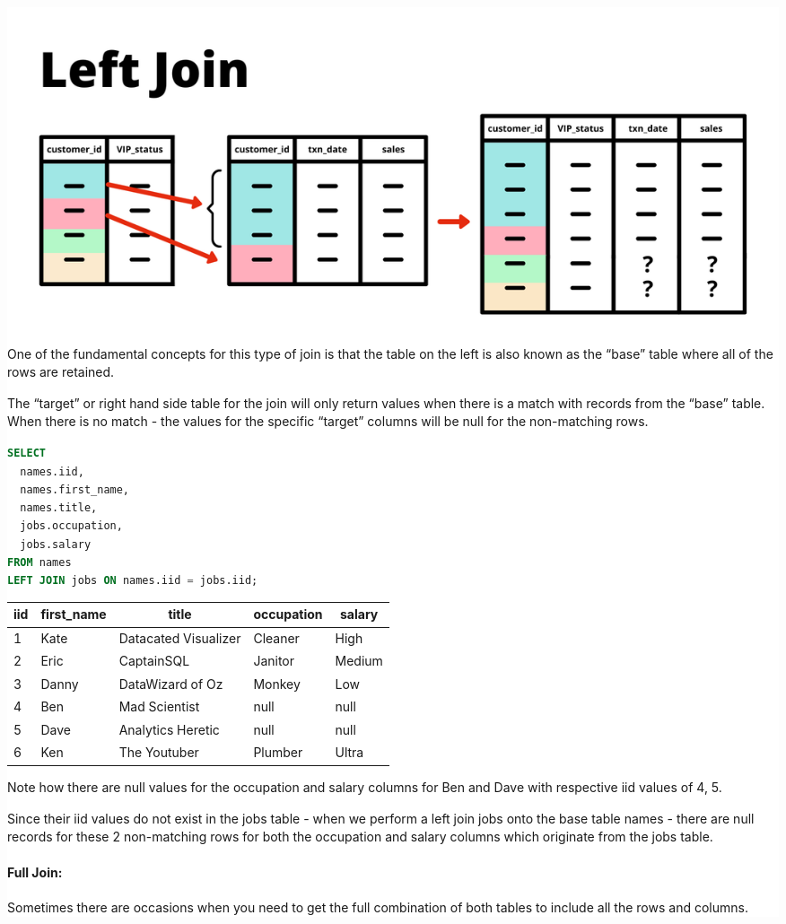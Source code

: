 ![Alt text](Left.png)

One of the fundamental concepts for this type of join is that the table on the left is also known as the “base” table where all of the rows are retained.

The “target” or right hand side table for the join will only return values when there is a match with records from the “base” table. When there is no match - the values for the specific “target” columns will be null for the non-matching rows.

```SQL 
SELECT
  names.iid,
  names.first_name,
  names.title,
  jobs.occupation,
  jobs.salary
FROM names
LEFT JOIN jobs ON names.iid = jobs.iid;
```
iid|first_name| title|	occupation	|salary
| -------- | ------- | -------- | ------- | -------- |
1	|Kate | Datacated Visualizer| Cleaner	|High
2	|Eric|CaptainSQL |Janitor	|Medium
3	|Danny | DataWizard of Oz| Monkey	|Low
4 | Ben | Mad Scientist | null |null
5 | Dave | Analytics Heretic | null | null
6	|Ken | The Youtuber |Plumber	|Ultra

Note how there are null values for the occupation and salary columns for Ben and Dave with respective iid values of 4, 5.

Since their iid values do not exist in the jobs table - when we perform a left join jobs onto the base table names - there are null records for these 2 non-matching rows for both the occupation and salary columns which originate from the jobs table.

#### Full Join: 
Sometimes there are occasions when you need to get the full combination of both tables to include all the rows and columns.
